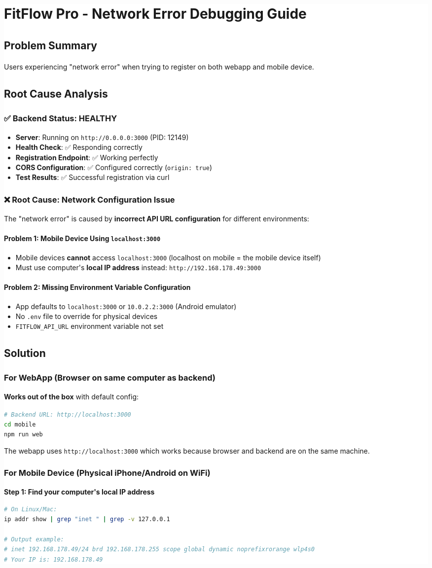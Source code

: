 # FitFlow Pro - Network Error Debugging Guide

## Problem Summary

Users experiencing "network error" when trying to register on both webapp and mobile device.

## Root Cause Analysis

### ✅ Backend Status: HEALTHY
- **Server**: Running on `http://0.0.0.0:3000` (PID: 12149)
- **Health Check**: ✅ Responding correctly
- **Registration Endpoint**: ✅ Working perfectly
- **CORS Configuration**: ✅ Configured correctly (`origin: true`)
- **Test Results**: ✅ Successful registration via curl

### ❌ Root Cause: Network Configuration Issue

The "network error" is caused by **incorrect API URL configuration** for different environments:

#### Problem 1: Mobile Device Using `localhost:3000`
- Mobile devices **cannot** access `localhost:3000` (localhost on mobile = the mobile device itself)
- Must use computer's **local IP address** instead: `http://192.168.178.49:3000`

#### Problem 2: Missing Environment Variable Configuration
- App defaults to `localhost:3000` or `10.0.2.2:3000` (Android emulator)
- No `.env` file to override for physical devices
- `FITFLOW_API_URL` environment variable not set

## Solution

### For WebApp (Browser on same computer as backend)

**Works out of the box** with default config:
```bash
# Backend URL: http://localhost:3000
cd mobile
npm run web
```

The webapp uses `http://localhost:3000` which works because browser and backend are on the same machine.

### For Mobile Device (Physical iPhone/Android on WiFi)

**Step 1: Find your computer's local IP address**

```bash
# On Linux/Mac:
ip addr show | grep "inet " | grep -v 127.0.0.1

# Output example:
# inet 192.168.178.49/24 brd 192.168.178.255 scope global dynamic noprefixrorange wlp4s0
# Your IP is: 192.168.178.49
```
